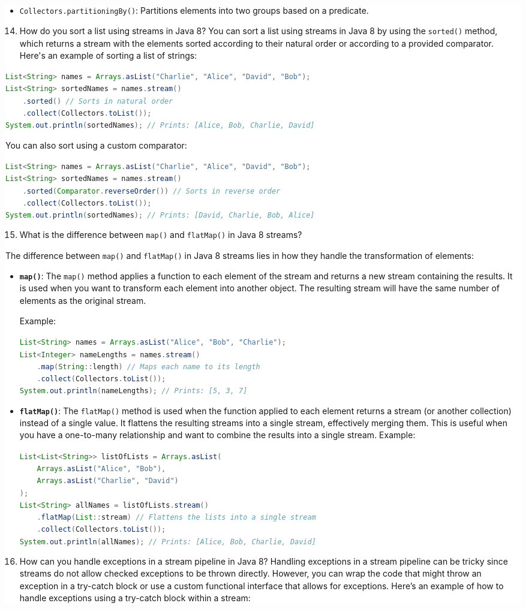 - `Collectors.partitioningBy()`: Partitions elements into two groups based on a predicate.
14. How do you sort a list using streams in Java 8?
You can sort a list using streams in Java 8 by using the `sorted()` method, which returns a stream with the elements sorted according to their natural order or according to a provided comparator. Here's an example of sorting a list of strings:

```java
List<String> names = Arrays.asList("Charlie", "Alice", "David", "Bob");
List<String> sortedNames = names.stream()
    .sorted() // Sorts in natural order
    .collect(Collectors.toList());
System.out.println(sortedNames); // Prints: [Alice, Bob, Charlie, David]
```
You can also sort using a custom comparator:

```java
List<String> names = Arrays.asList("Charlie", "Alice", "David", "Bob");
List<String> sortedNames = names.stream()
    .sorted(Comparator.reverseOrder()) // Sorts in reverse order
    .collect(Collectors.toList());
System.out.println(sortedNames); // Prints: [David, Charlie, Bob, Alice]
```
15. What is the difference between `map()` and `flatMap()` in Java 8 streams?

The difference between `map()` and `flatMap()` in Java 8 streams lies in how they handle the transformation of elements:
- **`map()`**: The `map()` method applies a function to each element of the stream and returns a new stream containing the results. It is used when you want to transform each element into another object. The resulting stream will have the same number of elements as the original stream.

  Example:
  ```java
  List<String> names = Arrays.asList("Alice", "Bob", "Charlie");
  List<Integer> nameLengths = names.stream()
      .map(String::length) // Maps each name to its length
      .collect(Collectors.toList());
  System.out.println(nameLengths); // Prints: [5, 3, 7]
  ```
- **`flatMap()`**: The `flatMap()` method is used when the function applied to each element returns a stream (or another collection) instead of a single value. It flattens the resulting streams into a single stream, effectively merging them. This is useful when you have a one-to-many relationship and want to combine the results into a single stream.
    Example:
    ```java
    List<List<String>> listOfLists = Arrays.asList(
        Arrays.asList("Alice", "Bob"),
        Arrays.asList("Charlie", "David")
    );
    List<String> allNames = listOfLists.stream()
        .flatMap(List::stream) // Flattens the lists into a single stream
        .collect(Collectors.toList());
    System.out.println(allNames); // Prints: [Alice, Bob, Charlie, David]
    ```
16. How can you handle exceptions in a stream pipeline in Java 8?
Handling exceptions in a stream pipeline can be tricky since streams do not allow checked exceptions to be thrown directly. However, you can wrap the code that might throw an exception in a try-catch block or use a custom functional interface that allows for exceptions. Here’s an example of how to handle exceptions using a try-catch block within a stream:
